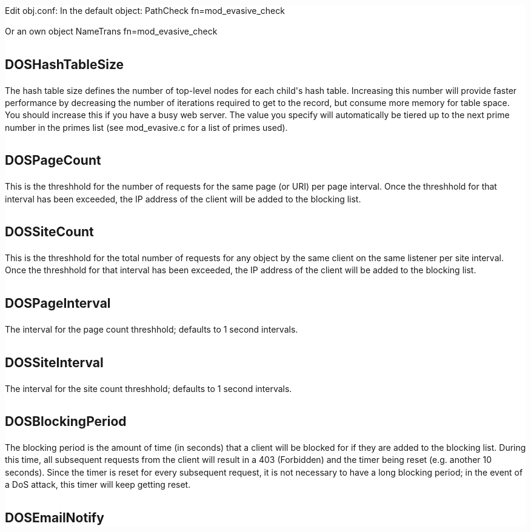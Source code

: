 Edit obj.conf:
In the default object:
PathCheck fn=mod_evasive_check

Or an own object
<Object name="evasive" ppath="/DoSProtectedArea*">
NameTrans fn=mod_evasive_check
</Object>

DOSHashTableSize
----------------

The hash table size defines the number of top-level nodes for each child's
hash table.  Increasing this number will provide faster performance by
decreasing the number of iterations required to get to the record, but
consume more memory for table space.  You should increase this if you have
a busy web server.  The value you specify will automatically be tiered up to
the next prime number in the primes list (see mod_evasive.c for a list
of primes used).

DOSPageCount
------------

This is the threshhold for the number of requests for the same page (or URI)
per page interval.  Once the threshhold for that interval has been exceeded,
the IP address of the client will be added to the blocking list.

DOSSiteCount
------------

This is the threshhold for the total number of requests for any object by
the same client on the same listener per site interval.  Once the threshhold
for that interval has been exceeded, the IP address of the client will be added
to the blocking list.

DOSPageInterval
---------------

The interval for the page count threshhold; defaults to 1 second intervals.

DOSSiteInterval
---------------

The interval for the site count threshhold; defaults to 1 second intervals.

DOSBlockingPeriod
-----------------

The blocking period is the amount of time (in seconds) that a client will be
blocked for if they are added to the blocking list.  During this time, all
subsequent requests from the client will result in a 403 (Forbidden) and
the timer being reset (e.g. another 10 seconds).  Since the timer is reset
for every subsequent request, it is not necessary to have a long blocking
period; in the event of a DoS attack, this timer will keep getting reset.

DOSEmailNotify
--------------
